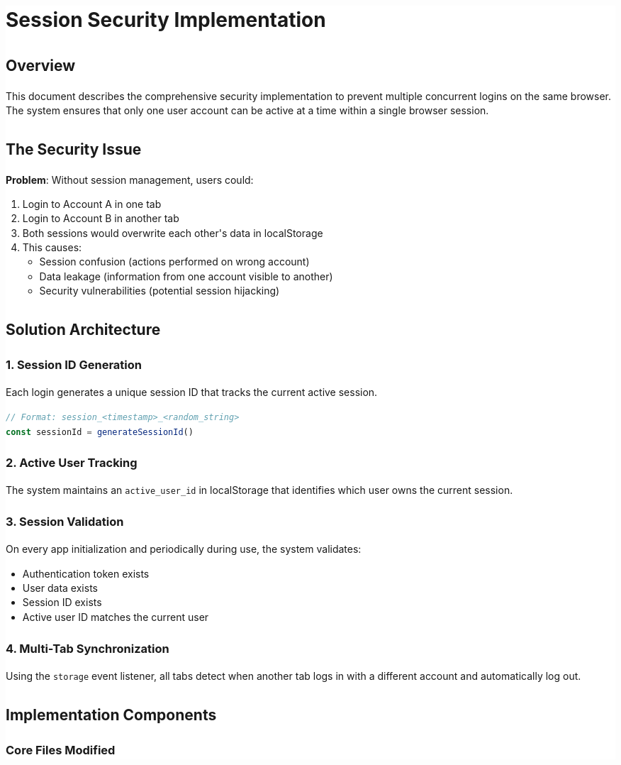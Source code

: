 # Session Security Implementation

## Overview

This document describes the comprehensive security implementation to prevent multiple concurrent logins on the same browser. The system ensures that only one user account can be active at a time within a single browser session.

## The Security Issue

**Problem**: Without session management, users could:
1. Login to Account A in one tab
2. Login to Account B in another tab
3. Both sessions would overwrite each other's data in localStorage
4. This causes:
   - Session confusion (actions performed on wrong account)
   - Data leakage (information from one account visible to another)
   - Security vulnerabilities (potential session hijacking)

## Solution Architecture

### 1. Session ID Generation
Each login generates a unique session ID that tracks the current active session.

```typescript
// Format: session_<timestamp>_<random_string>
const sessionId = generateSessionId()
```

### 2. Active User Tracking
The system maintains an `active_user_id` in localStorage that identifies which user owns the current session.

### 3. Session Validation
On every app initialization and periodically during use, the system validates:
- Authentication token exists
- User data exists
- Session ID exists
- Active user ID matches the current user

### 4. Multi-Tab Synchronization
Using the `storage` event listener, all tabs detect when another tab logs in with a different account and automatically log out.

## Implementation Components

### Core Files Modified
